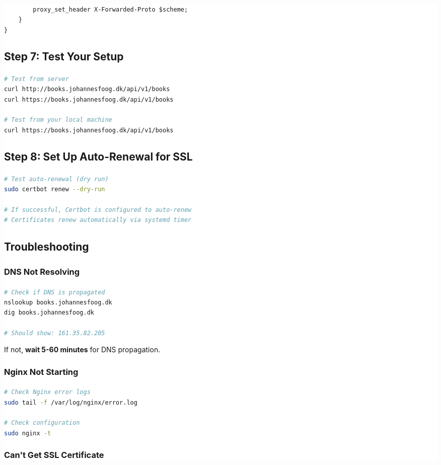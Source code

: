 ```nginx
        proxy_set_header X-Forwarded-Proto $scheme;
    }
}
```

## Step 7: Test Your Setup

```bash
# Test from server
curl http://books.johannesfoog.dk/api/v1/books
curl https://books.johannesfoog.dk/api/v1/books

# Test from your local machine
curl https://books.johannesfoog.dk/api/v1/books
```

## Step 8: Set Up Auto-Renewal for SSL

```bash
# Test auto-renewal (dry run)
sudo certbot renew --dry-run

# If successful, Certbot is configured to auto-renew
# Certificates renew automatically via systemd timer
```

## Troubleshooting

### DNS Not Resolving

```bash
# Check if DNS is propagated
nslookup books.johannesfoog.dk
dig books.johannesfoog.dk

# Should show: 161.35.82.205
```

If not, **wait 5-60 minutes** for DNS propagation.

### Nginx Not Starting

```bash
# Check Nginx error logs
sudo tail -f /var/log/nginx/error.log

# Check configuration
sudo nginx -t
```

### Can't Get SSL Certificate
